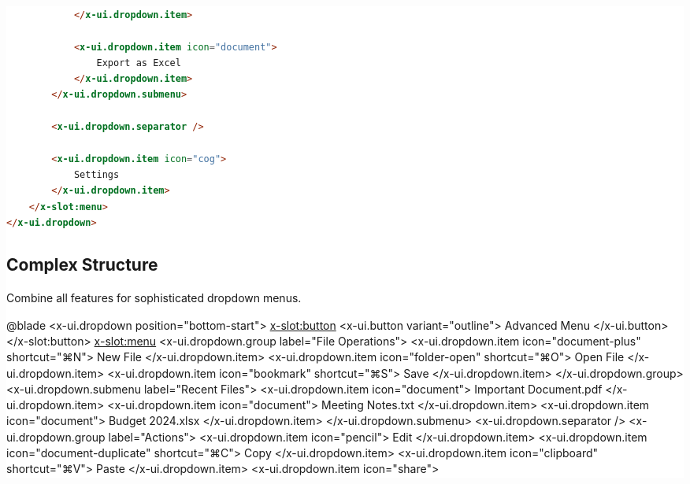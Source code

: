 ```html
            </x-ui.dropdown.item>
            
            <x-ui.dropdown.item icon="document">
                Export as Excel
            </x-ui.dropdown.item>
        </x-ui.dropdown.submenu>

        <x-ui.dropdown.separator />
        
        <x-ui.dropdown.item icon="cog">
            Settings
        </x-ui.dropdown.item>
    </x-slot:menu>
</x-ui.dropdown>
```

## Complex Structure

Combine all features for sophisticated dropdown menus.

@blade
<x-demo >
    <x-ui.dropdown position="bottom-start">
        <x-slot:button>
            <x-ui.button variant="outline">
                Advanced Menu
            </x-ui.button>
        </x-slot:button>
        <x-slot:menu>
            <x-ui.dropdown.group label="File Operations">
                <x-ui.dropdown.item icon="document-plus" shortcut="⌘N">
                    New File
                </x-ui.dropdown.item>
                <x-ui.dropdown.item icon="folder-open" shortcut="⌘O">
                    Open File
                </x-ui.dropdown.item>
                <x-ui.dropdown.item icon="bookmark" shortcut="⌘S">
                    Save
                </x-ui.dropdown.item>
            </x-ui.dropdown.group>
            <x-ui.dropdown.submenu label="Recent Files">
                <x-ui.dropdown.item icon="document">
                    Important Document.pdf
                </x-ui.dropdown.item>
                <x-ui.dropdown.item icon="document">
                    Meeting Notes.txt
                </x-ui.dropdown.item>
                <x-ui.dropdown.item icon="document">
                    Budget 2024.xlsx
                </x-ui.dropdown.item>
            </x-ui.dropdown.submenu>
            <x-ui.dropdown.separator />
            <x-ui.dropdown.group label="Actions">
                <x-ui.dropdown.item icon="pencil">
                    Edit
                </x-ui.dropdown.item>
                <x-ui.dropdown.item icon="document-duplicate" shortcut="⌘C">
                    Copy
                </x-ui.dropdown.item>
                <x-ui.dropdown.item icon="clipboard" shortcut="⌘V">
                    Paste
                </x-ui.dropdown.item>
                <x-ui.dropdown.item icon="share">